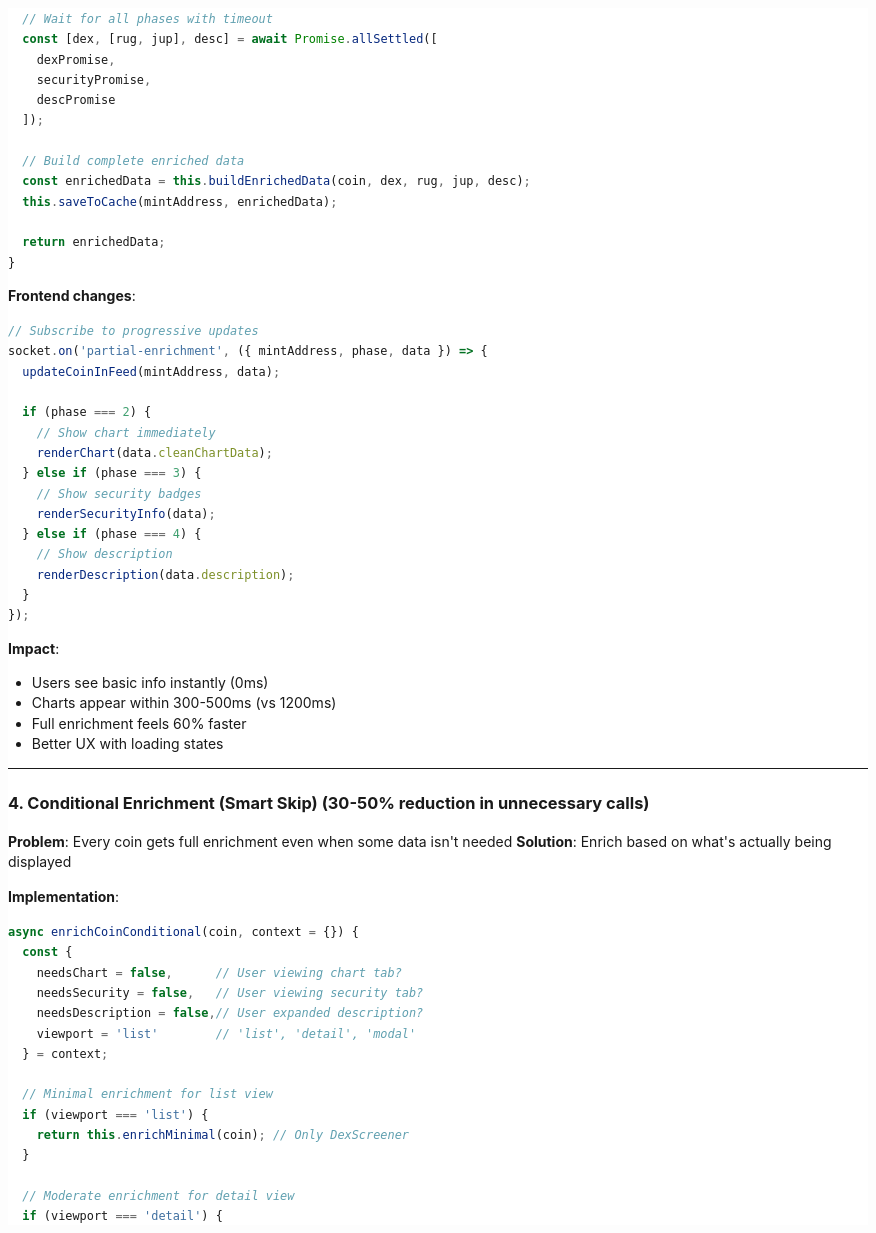 ```javascript
  // Wait for all phases with timeout
  const [dex, [rug, jup], desc] = await Promise.allSettled([
    dexPromise,
    securityPromise,
    descPromise
  ]);
  
  // Build complete enriched data
  const enrichedData = this.buildEnrichedData(coin, dex, rug, jup, desc);
  this.saveToCache(mintAddress, enrichedData);
  
  return enrichedData;
}
```

**Frontend changes**:
```javascript
// Subscribe to progressive updates
socket.on('partial-enrichment', ({ mintAddress, phase, data }) => {
  updateCoinInFeed(mintAddress, data);
  
  if (phase === 2) {
    // Show chart immediately
    renderChart(data.cleanChartData);
  } else if (phase === 3) {
    // Show security badges
    renderSecurityInfo(data);
  } else if (phase === 4) {
    // Show description
    renderDescription(data.description);
  }
});
```

**Impact**:
- Users see basic info instantly (0ms)
- Charts appear within 300-500ms (vs 1200ms)
- Full enrichment feels 60% faster
- Better UX with loading states

---

### 4. **Conditional Enrichment (Smart Skip)** (30-50% reduction in unnecessary calls)

**Problem**: Every coin gets full enrichment even when some data isn't needed
**Solution**: Enrich based on what's actually being displayed

**Implementation**:
```javascript
async enrichCoinConditional(coin, context = {}) {
  const {
    needsChart = false,      // User viewing chart tab?
    needsSecurity = false,   // User viewing security tab?
    needsDescription = false,// User expanded description?
    viewport = 'list'        // 'list', 'detail', 'modal'
  } = context;

  // Minimal enrichment for list view
  if (viewport === 'list') {
    return this.enrichMinimal(coin); // Only DexScreener
  }

  // Moderate enrichment for detail view
  if (viewport === 'detail') {
```